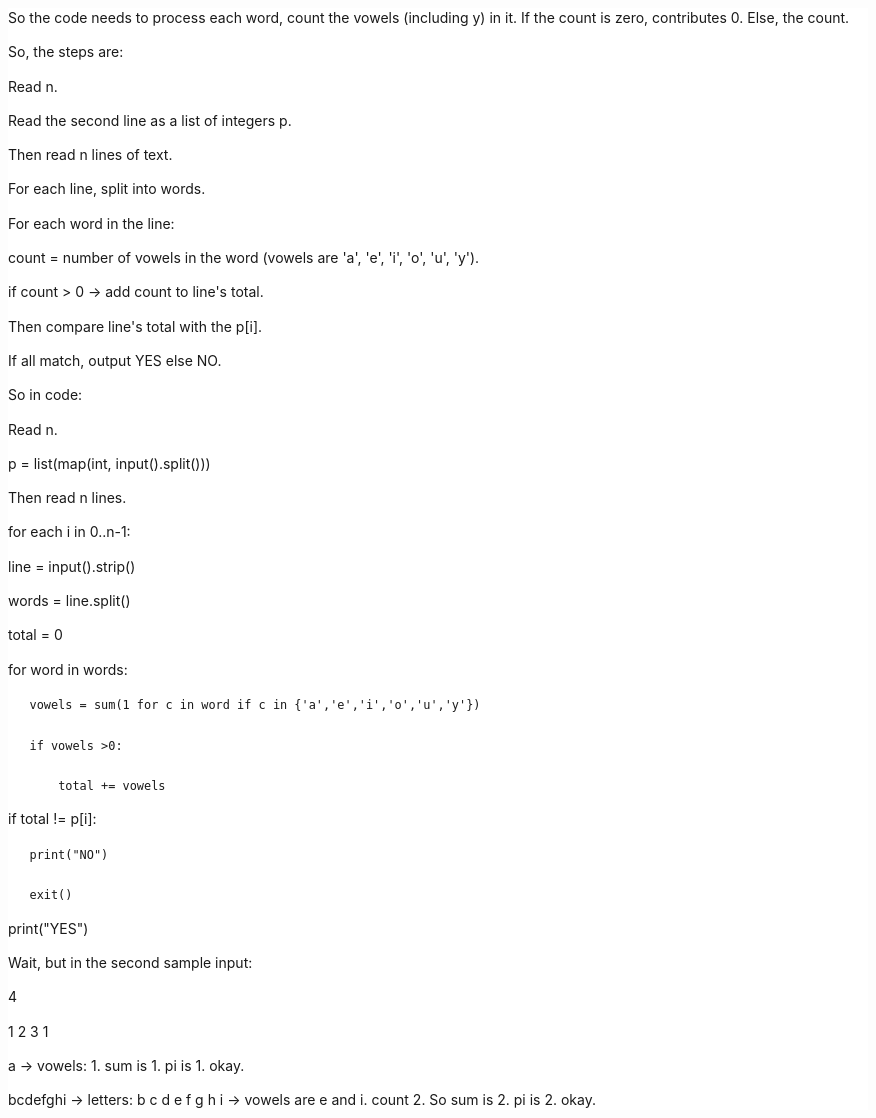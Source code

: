 So the code needs to process each word, count the vowels (including y) in it. If the count is zero, contributes 0. Else, the count.

So, the steps are:

Read n.

Read the second line as a list of integers p.

Then read n lines of text.

For each line, split into words.

For each word in the line:

count = number of vowels in the word (vowels are 'a', 'e', 'i', 'o', 'u', 'y').

if count > 0 → add count to line's total.

Then compare line's total with the p[i].

If all match, output YES else NO.

So in code:

Read n.

p = list(map(int, input().split()))

Then read n lines.

for each i in 0..n-1:

   line = input().strip()

   words = line.split()

   total = 0

   for word in words:

       vowels = sum(1 for c in word if c in {'a','e','i','o','u','y'})

       if vowels >0:

           total += vowels

   if total != p[i]:

       print("NO")

       exit()

print("YES")

Wait, but in the second sample input:

4

1 2 3 1

a → vowels: 1. sum is 1. pi is 1. okay.

bcdefghi → letters: b c d e f g h i → vowels are e and i. count 2. So sum is 2. pi is 2. okay.

